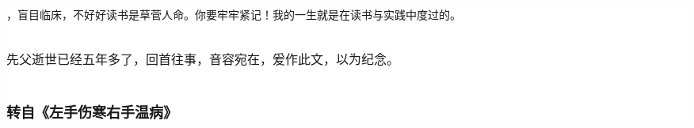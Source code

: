    <span class="s2" style="font-variant-numeric: normal; font-variant-east-asian: normal; font-stretch: normal; line-height: normal; font-family: Helvetica; font-kerning: none;">
   </span>
   <span class="s4" style='font-variant-numeric: normal; font-variant-east-asian: normal; font-stretch: normal; line-height: normal; font-family: "PingFang SC"; font-kerning: none;'>
    ，盲目临床，不好好读书是草菅人命。你要牢牢紧记！我的一生就是在读书与实践中度过的。
   </span>
  </p>
  <p class="p1" style="margin: 0px; text-align: justify; font-variant-numeric: normal; font-variant-east-asian: normal; font-stretch: normal; font-size: 16px; line-height: normal; font-family: Helvetica; min-height: 19px;">
   <span class="s1" style="font-kerning: none;">
   </span>
   <br/>
  </p>
  <p class="p2" style='margin: 0px; text-align: justify; font-variant-numeric: normal; font-variant-east-asian: normal; font-stretch: normal; font-size: 16px; line-height: normal; font-family: "PingFang TC";'>
   <span class="s1" style="font-kerning: none;">
    先父逝世已经五年多了，回首往事，音容宛在，爰作此文，以为纪念。
   </span>
  </p>
  <p class="p1" style="margin: 0px; text-align: justify; font-variant-numeric: normal; font-variant-east-asian: normal; font-stretch: normal; line-height: normal; font-family: Helvetica; min-height: 19px;">
   <b style="">
    <font size="4">
     <span class="s1" style="font-kerning: none;">
     </span>
     <br/>
    </font>
   </b>
  </p>
  <p class="p1" style="margin: 0px; text-align: justify; font-variant-numeric: normal; font-variant-east-asian: normal; font-stretch: normal; line-height: normal; font-family: Helvetica; min-height: 19px;">
   <b>
    <font size="4">
     <span class="s1" style="font-kerning: none;">
     </span>
     <br/>
    </font>
   </b>
  </p>
  <p class="p2" style='margin: 0px; text-align: justify; font-variant-numeric: normal; font-variant-east-asian: normal; font-stretch: normal; line-height: normal; font-family: "PingFang TC";'>
   <span class="s1" style="font-kerning: none;">
    <b style="">
     <font size="4">
      转自《左手伤寒右手温病》
     </font>
    </b>
   </span>
  </p>
 </div>
</div>

